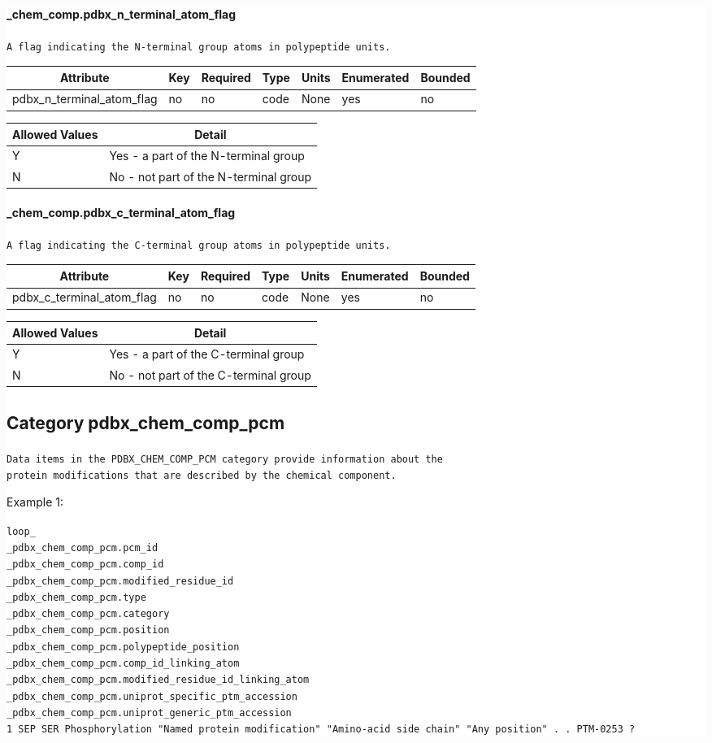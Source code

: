 #### _chem_comp.pdbx_n_terminal_atom_flag

```
A flag indicating the N-terminal group atoms in polypeptide units.
```

| Attribute                 | Key | Required | Type | Units | Enumerated | Bounded |
|---------------------------|-----|----------|------|-------|------------|---------|
| pdbx_n_terminal_atom_flag | no  | no       | code | None  | yes        | no      |


| Allowed Values | Detail                                 |
|----------------|----------------------------------------|
| Y              | Yes - a part of the N-terminal group   |
| N              | No  - not part of the N-terminal group |


#### _chem_comp.pdbx_c_terminal_atom_flag

```
A flag indicating the C-terminal group atoms in polypeptide units.
```

| Attribute                 | Key | Required | Type | Units | Enumerated | Bounded |
|---------------------------|-----|----------|------|-------|------------|---------|
| pdbx_c_terminal_atom_flag | no  | no       | code | None  | yes        | no      |


| Allowed Values | Detail                                 |
|----------------|----------------------------------------|
| Y              | Yes - a part of the C-terminal group   |
| N              | No  - not part of the C-terminal group |


## Category pdbx_chem_comp_pcm

```
Data items in the PDBX_CHEM_COMP_PCM category provide information about the 
protein modifications that are described by the chemical component.
```

Example 1:
```
loop_
_pdbx_chem_comp_pcm.pcm_id                                        
_pdbx_chem_comp_pcm.comp_id 			
_pdbx_chem_comp_pcm.modified_residue_id
_pdbx_chem_comp_pcm.type                                             
_pdbx_chem_comp_pcm.category                                      
_pdbx_chem_comp_pcm.position                             
_pdbx_chem_comp_pcm.polypeptide_position 
_pdbx_chem_comp_pcm.comp_id_linking_atom
_pdbx_chem_comp_pcm.modified_residue_id_linking_atom
_pdbx_chem_comp_pcm.uniprot_specific_ptm_accession
_pdbx_chem_comp_pcm.uniprot_generic_ptm_accession
1 SEP SER Phosphorylation "Named protein modification" "Amino-acid side chain" "Any position" . . PTM-0253 ?
```
